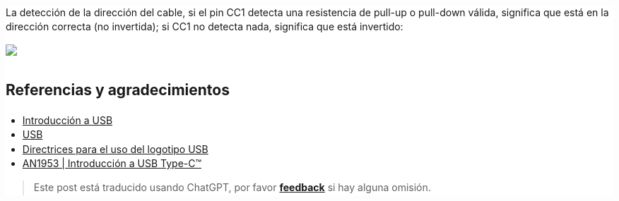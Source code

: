 La detección de la dirección del cable, si el pin CC1 detecta una resistencia de pull-up o pull-down válida, significa que está en la dirección correcta (no invertida); si CC1 no detecta nada, significa que está invertido:

![](https://f004.backblazeb2.com/file/wiki-media/img/20220520141738.png)

## Referencias y agradecimientos

- [Introducción a USB](https://blog.infonet.io/2020/03/21/USB%E7%9B%B8%E5%85%B3%E4%BB%8B%E7%BB%8D/)
- [USB](https://zh.wikipedia.org/wiki/USB)
- [Directrices para el uso del logotipo USB](https://www.usb.org/sites/default/files/usb-if_logo_usage_guidelines_final_103019.pdf)
- [AN1953 | Introducción a USB Type-C™](http://www.microchip.com.cn/community/Uploads/Download/Library/00001953a_cn.pdf)

> Este post está traducido usando ChatGPT, por favor [**feedback**](https://github.com/linyuxuanlin/Wiki_MkDocs/issues/new) si hay alguna omisión.